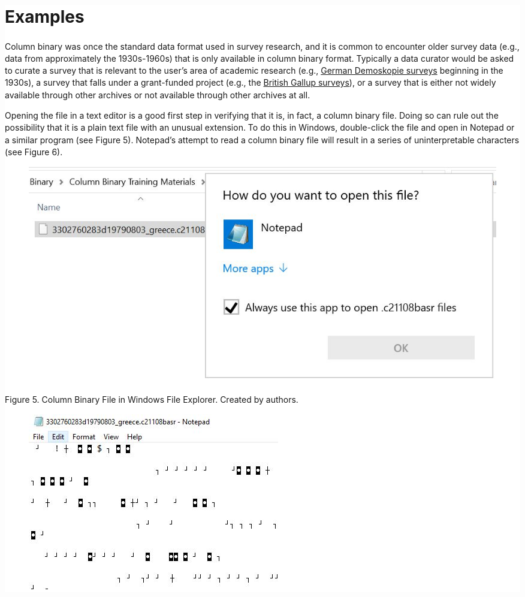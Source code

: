# Examples

Column binary was once the standard data format used in survey research, and it is common to encounter older survey data (e.g., data from approximately the 1930s-1960s) that is only available in column binary format. Typically a data curator would be asked to curate a survey that is relevant to the user’s area of academic research (e.g., [German Demoskopie surveys](https://bit.ly/3gFuNmY) beginning in the 1930s), a survey that falls under a grant-funded project (e.g., the [British Gallup surveys](https://ropercenter.cornell.edu/ipoll/search?collection=LSM&experimental=NON&org=9896ce75-db8f-4e14-82fa-57df68a3e236&tab=STUDY)), or a survey that is either not widely available through other archives or not available through other archives at all. 

Opening the file in a text editor is a good first step in verifying that it is, in fact, a column binary file. Doing so can rule out the possibility that it is a plain text file with an unusual extension. To do this in Windows, double-click the file and open in Notepad or a similar program (see Figure 5). Notepad’s attempt to read a column binary file will result in a series of uninterpretable characters (see Figure 6).


<figure> <img src="5colbin_file_explorer.JPG" alt="Column Binary File in Windows File Explorer." style=""> <figcaption></figcaption> </figure>

Figure 5. Column Binary File in Windows File Explorer. Created by authors.

<figure> <img src="6colbin_notepad.JPG" alt="Column Binary Data Opened in Notepad." style=""> <figcaption></figcaption> </figure>
